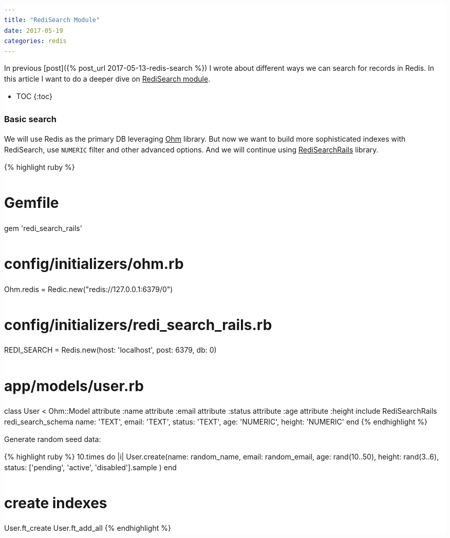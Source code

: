 ```yaml
---
title: "RediSearch Module"
date: 2017-05-19
categories: redis
---
```


In previous [post]({% post_url 2017-05-13-redis-search %}) I wrote about different ways we can search for records in Redis.  In this article I want to do a deeper dive on [RediSearch module](http://redisearch.io/).  

* TOC
{:toc}

### Basic search

We will use Redis as the primary DB leveraging [Ohm](https://github.com/soveran/ohm) library.  But now we want to build more sophisticated indexes with RediSearch, use `NUMERIC` filter and other advanced options.  And we will continue using [RediSearchRails](https://github.com/dmitrypol/redi_search_rails) library.

{% highlight ruby %}
# Gemfile
gem 'redi_search_rails'
# config/initializers/ohm.rb
Ohm.redis = Redic.new("redis://127.0.0.1:6379/0")
# config/initializers/redi_search_rails.rb
REDI_SEARCH = Redis.new(host: 'localhost', post: 6379, db: 0)
# app/models/user.rb
class User < Ohm::Model
  attribute :name
  attribute :email
  attribute :status
  attribute :age
  attribute :height
  include RediSearchRails
  redi_search_schema   name: 'TEXT', email: 'TEXT', status: 'TEXT',
    age: 'NUMERIC', height: 'NUMERIC'
end
{% endhighlight %}

Generate random seed data:

{% highlight ruby %}
10.times do |i|
  User.create(name: random_name, email: random_email, age: rand(10..50),
    height: rand(3..6), status: ['pending', 'active', 'disabled'].sample )
end
# create indexes
User.ft_create
User.ft_add_all
{% endhighlight %}
